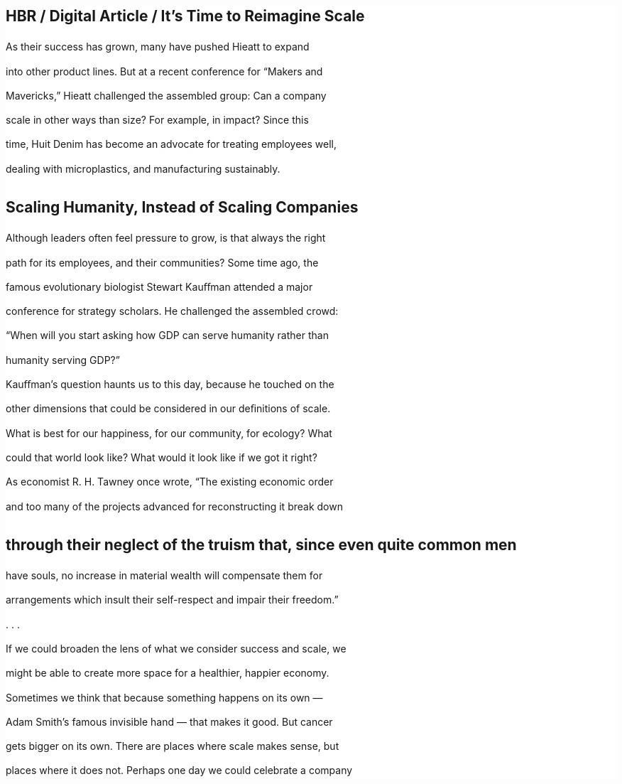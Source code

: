 ## HBR / Digital Article / It’s Time to Reimagine Scale

As their success has grown, many have pushed Hieatt to expand

into other product lines. But at a recent conference for “Makers and

Mavericks,” Hieatt challenged the assembled group: Can a company

scale in other ways than size? For example, in impact? Since this

time, Huit Denim has become an advocate for treating employees well,

dealing with microplastics, and manufacturing sustainably.

## Scaling Humanity, Instead of Scaling Companies

Although leaders often feel pressure to grow, is that always the right

path for its employees, and their communities? Some time ago, the

famous evolutionary biologist Stewart Kauﬀman attended a major

conference for strategy scholars. He challenged the assembled crowd:

“When will you start asking how GDP can serve humanity rather than

humanity serving GDP?”

Kauﬀman’s question haunts us to this day, because he touched on the

other dimensions that could be considered in our deﬁnitions of scale.

What is best for our happiness, for our community, for ecology? What

could that world look like? What would it look like if we got it right?

As economist R. H. Tawney once wrote, “The existing economic order

and too many of the projects advanced for reconstructing it break down

## through their neglect of the truism that, since even quite common men

have souls, no increase in material wealth will compensate them for

arrangements which insult their self-respect and impair their freedom.”

. . .

If we could broaden the lens of what we consider success and scale, we

might be able to create more space for a healthier, happier economy.

Sometimes we think that because something happens on its own —

Adam Smith’s famous invisible hand — that makes it good. But cancer

gets bigger on its own. There are places where scale makes sense, but

places where it does not. Perhaps one day we could celebrate a company
